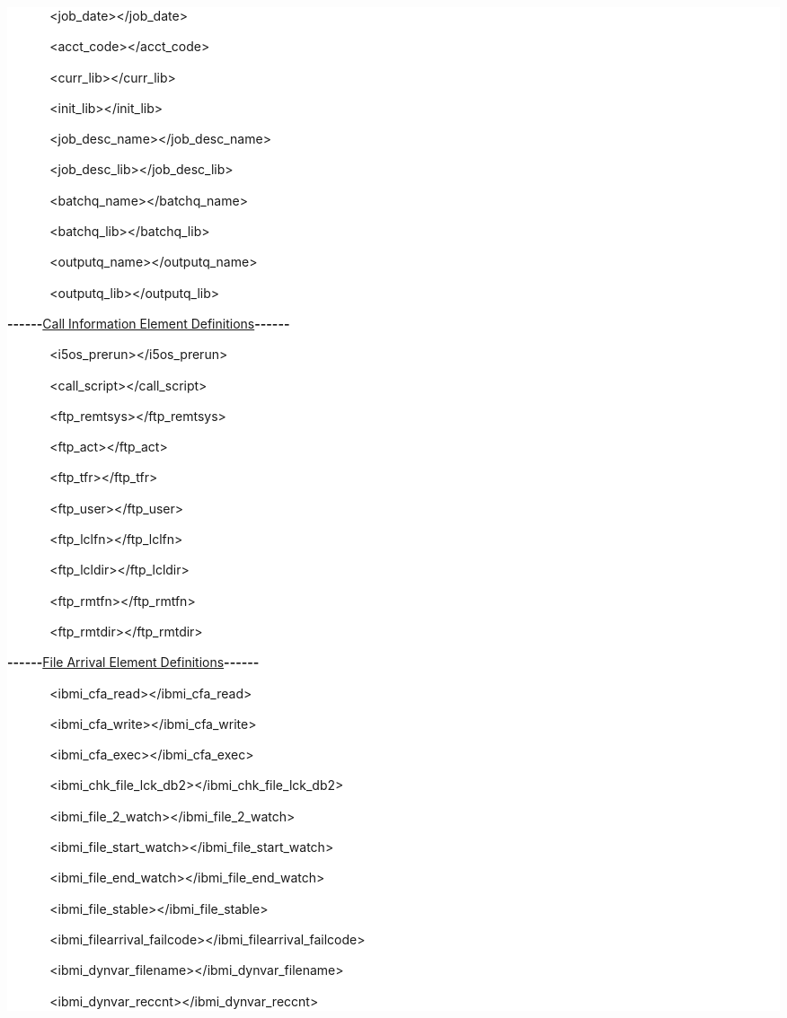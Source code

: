             <job_date\></job_date\>

            <acct_code\></acct_code\>

            <curr_lib\></curr_lib\>

            <init_lib\></init_lib\>

            <job_desc_name\></job_desc_name\>

            <job_desc_lib\></job_desc_lib\>

            <batchq_name\></batchq_name\>

            <batchq_lib\></batchq_lib\>

            <outputq_name\></outputq_name\>

            <outputq_lib\></outputq_lib\>

**\-\-\-\-\--**[Call Information Element Definitions](#Call)**\-\-\-\-\--**

            <i5os_prerun\></i5os_prerun\>

            <call_script\></call_script\>

            <ftp_remtsys\></ftp_remtsys\>

            <ftp_act\></ftp_act\>

            <ftp_tfr\></ftp_tfr\>

            <ftp_user\></ftp_user\>

            <ftp_lclfn\></ftp_lclfn\>

            <ftp_lcldir\></ftp_lcldir\>

            <ftp_rmtfn\></ftp_rmtfn\>

            <ftp_rmtdir\></ftp_rmtdir\>

**\-\-\-\-\--**[File Arrival Element Definitions](#File4)**\-\-\-\-\--**

            <ibmi_cfa_read\></ibmi_cfa_read\>

            <ibmi_cfa_write\></ibmi_cfa_write\>

            <ibmi_cfa_exec\></ibmi_cfa_exec\>

            <ibmi_chk_file_lck_db2\></ibmi_chk_file_lck_db2\>

            <ibmi_file_2\_watch\></ibmi_file_2\_watch\>

            <ibmi_file_start_watch\></ibmi_file_start_watch\>

            <ibmi_file_end_watch\></ibmi_file_end_watch\>

            <ibmi_file_stable\></ibmi_file_stable\>

            <ibmi_filearrival_failcode\></ibmi_filearrival_failcode\>

            <ibmi_dynvar_filename\></ibmi_dynvar_filename\>

            <ibmi_dynvar_reccnt\></ibmi_dynvar_reccnt\>
